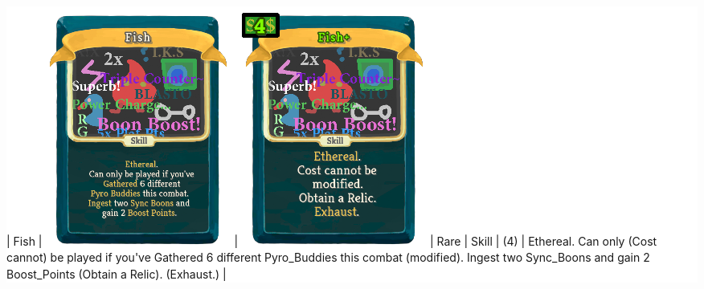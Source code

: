 | Fish | ![](small-card-images/Fish.png) | ![](small-card-images/FishPlus.png) | Rare | Skill | (4) | Ethereal. Can only (Cost cannot) be played if you've Gathered 6 different Pyro_Buddies this combat (modified). Ingest two Sync_Boons and gain 2 Boost_Points (Obtain a Relic).  (Exhaust.) |